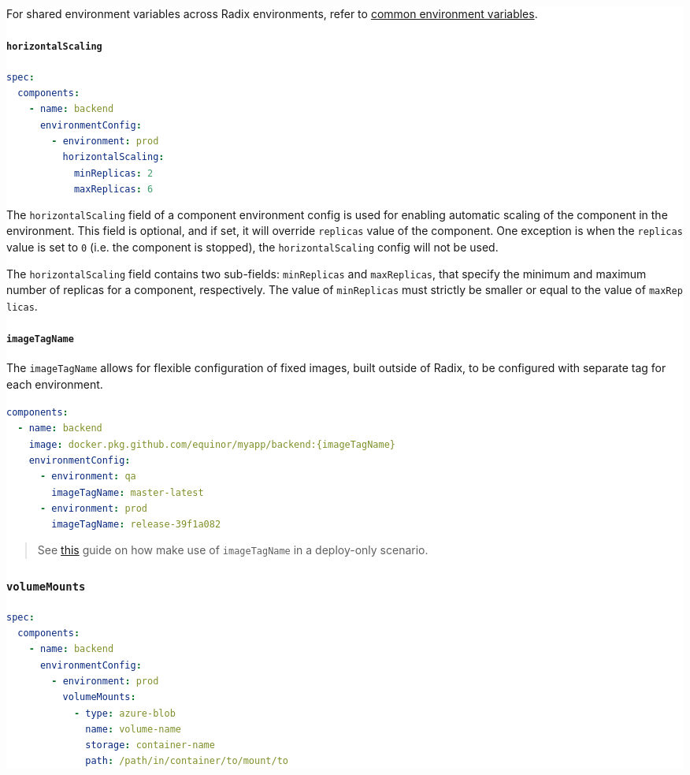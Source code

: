 For shared environment variables across Radix environments, refer to [common environment variables](./#variables-common).

#### `horizontalScaling`

```yaml
spec:
  components:
    - name: backend
      environmentConfig:
        - environment: prod
          horizontalScaling:
            minReplicas: 2
            maxReplicas: 6
```

The `horizontalScaling` field of a component environment config is used for enabling automatic scaling of the component in the environment. This field is optional, and if set, it will override `replicas` value of the component. One exception is when the `replicas` value is set to `0` (i.e. the component is stopped), the `horizontalScaling` config will not be used.

The `horizontalScaling` field contains two sub-fields: `minReplicas` and `maxReplicas`, that specify the minimum and maximum number of replicas for a component, respectively. The value of `minReplicas` must strictly be smaller or equal to the value of `maxReplicas`.

#### `imageTagName`

The `imageTagName` allows for flexible configuration of fixed images, built outside of Radix, to be configured with separate tag for each environment.

```yaml
components:
  - name: backend
    image: docker.pkg.github.com/equinor/myapp/backend:{imageTagName}
    environmentConfig:
      - environment: qa
        imageTagName: master-latest
      - environment: prod
        imageTagName: release-39f1a082
```

> See [this](../../guides/deploy-only/) guide on how make use of `imageTagName` in a deploy-only scenario.

### `volumeMounts`

```yaml
spec:
  components:
    - name: backend
      environmentConfig:
        - environment: prod
          volumeMounts:
            - type: azure-blob
              name: volume-name
              storage: container-name
              path: /path/in/container/to/mount/to
```

